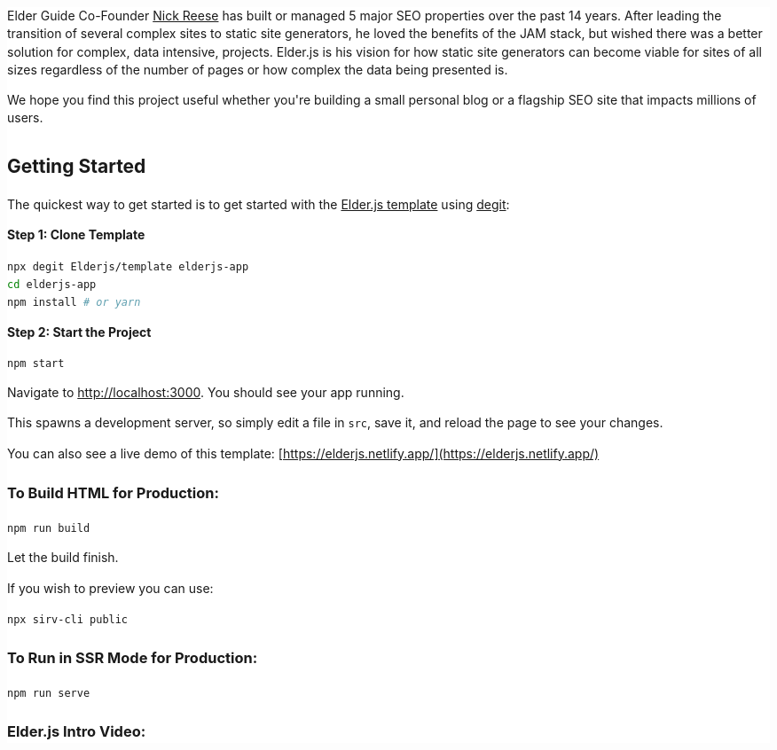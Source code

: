 Elder Guide Co-Founder [Nick Reese](https://nicholasreese.com) has built or managed 5 major SEO properties over the past 14 years. After leading the transition of several complex sites to static site generators, he loved the benefits of the JAM stack, but wished there was a better solution for complex, data intensive, projects. Elder.js is his vision for how static site generators can become viable for sites of all sizes regardless of the number of pages or how complex the data being presented is.

We hope you find this project useful whether you're building a small personal blog or a flagship SEO site that impacts millions of users.

## Getting Started

The quickest way to get started is to get started with the [Elder.js template](https://github.com/Elderjs/template) using [degit](https://github.com/Rich-Harris/degit):

**Step 1: Clone Template**

```bash
npx degit Elderjs/template elderjs-app
cd elderjs-app
npm install # or yarn
```

**Step 2: Start the Project**

```bash
npm start
```

Navigate to <a href="localhost:3000" rel="nofollow">http://localhost:3000</a>. You should see your app running.

This spawns a development server, so simply edit a file in `src`, save it, and reload the page to see your changes.

You can also see a live demo of this template: [https://elderjs.netlify.app/](https://elderjs.netlify.app/)

### To Build HTML for Production:

```bash
npm run build
```

Let the build finish.

If you wish to preview you can use:

```bash
npx sirv-cli public
```

### To Run in SSR Mode for Production:

```bash
npm run serve
```

### Elder.js Intro Video:
